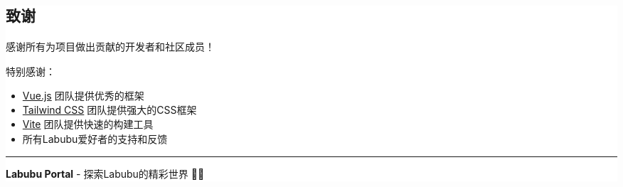## 致谢

感谢所有为项目做出贡献的开发者和社区成员！

特别感谢：
- [Vue.js](https://vuejs.org/) 团队提供优秀的框架
- [Tailwind CSS](https://tailwindcss.com/) 团队提供强大的CSS框架
- [Vite](https://vitejs.dev/) 团队提供快速的构建工具
- 所有Labubu爱好者的支持和反馈

---

**Labubu Portal** - 探索Labubu的精彩世界 🎨✨
